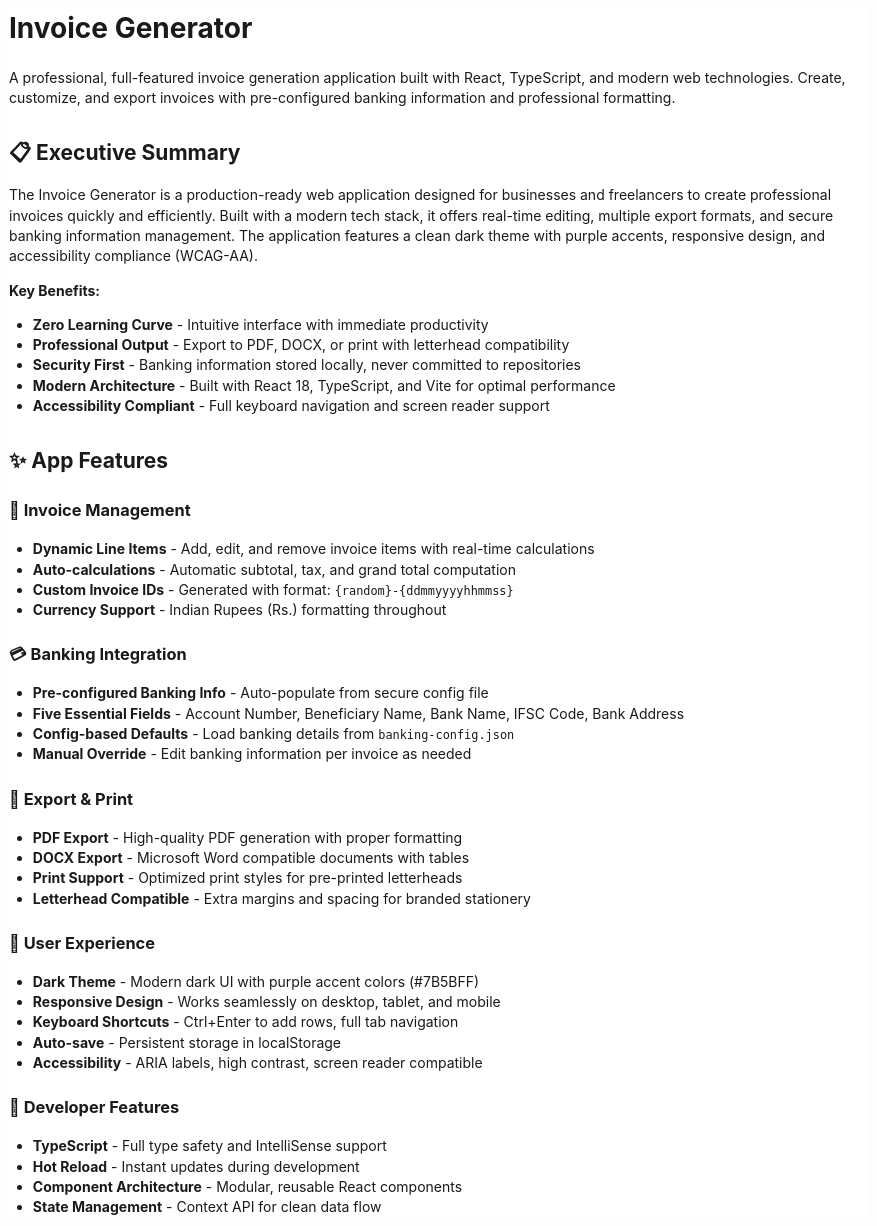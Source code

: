 # Invoice Generator

A professional, full-featured invoice generation application built with React, TypeScript, and modern web technologies. Create, customize, and export invoices with pre-configured banking information and professional formatting.

## 📋 Executive Summary

The Invoice Generator is a production-ready web application designed for businesses and freelancers to create professional invoices quickly and efficiently. Built with a modern tech stack, it offers real-time editing, multiple export formats, and secure banking information management. The application features a clean dark theme with purple accents, responsive design, and accessibility compliance (WCAG-AA).

**Key Benefits:**
- **Zero Learning Curve** - Intuitive interface with immediate productivity
- **Professional Output** - Export to PDF, DOCX, or print with letterhead compatibility
- **Security First** - Banking information stored locally, never committed to repositories
- **Modern Architecture** - Built with React 18, TypeScript, and Vite for optimal performance
- **Accessibility Compliant** - Full keyboard navigation and screen reader support

## ✨ App Features

### 🧾 **Invoice Management**
- **Dynamic Line Items** - Add, edit, and remove invoice items with real-time calculations
- **Auto-calculations** - Automatic subtotal, tax, and grand total computation
- **Custom Invoice IDs** - Generated with format: `{random}-{ddmmyyyyhhmmss}`
- **Currency Support** - Indian Rupees (Rs.) formatting throughout

### 💳 **Banking Integration**
- **Pre-configured Banking Info** - Auto-populate from secure config file
- **Five Essential Fields** - Account Number, Beneficiary Name, Bank Name, IFSC Code, Bank Address
- **Config-based Defaults** - Load banking details from `banking-config.json`
- **Manual Override** - Edit banking information per invoice as needed

### 📄 **Export & Print**
- **PDF Export** - High-quality PDF generation with proper formatting
- **DOCX Export** - Microsoft Word compatible documents with tables
- **Print Support** - Optimized print styles for pre-printed letterheads
- **Letterhead Compatible** - Extra margins and spacing for branded stationery

### 🎨 **User Experience**
- **Dark Theme** - Modern dark UI with purple accent colors (#7B5BFF)
- **Responsive Design** - Works seamlessly on desktop, tablet, and mobile
- **Keyboard Shortcuts** - Ctrl+Enter to add rows, full tab navigation
- **Auto-save** - Persistent storage in localStorage
- **Accessibility** - ARIA labels, high contrast, screen reader compatible

### 🔧 **Developer Features**
- **TypeScript** - Full type safety and IntelliSense support
- **Hot Reload** - Instant updates during development
- **Component Architecture** - Modular, reusable React components
- **State Management** - Context API for clean data flow
